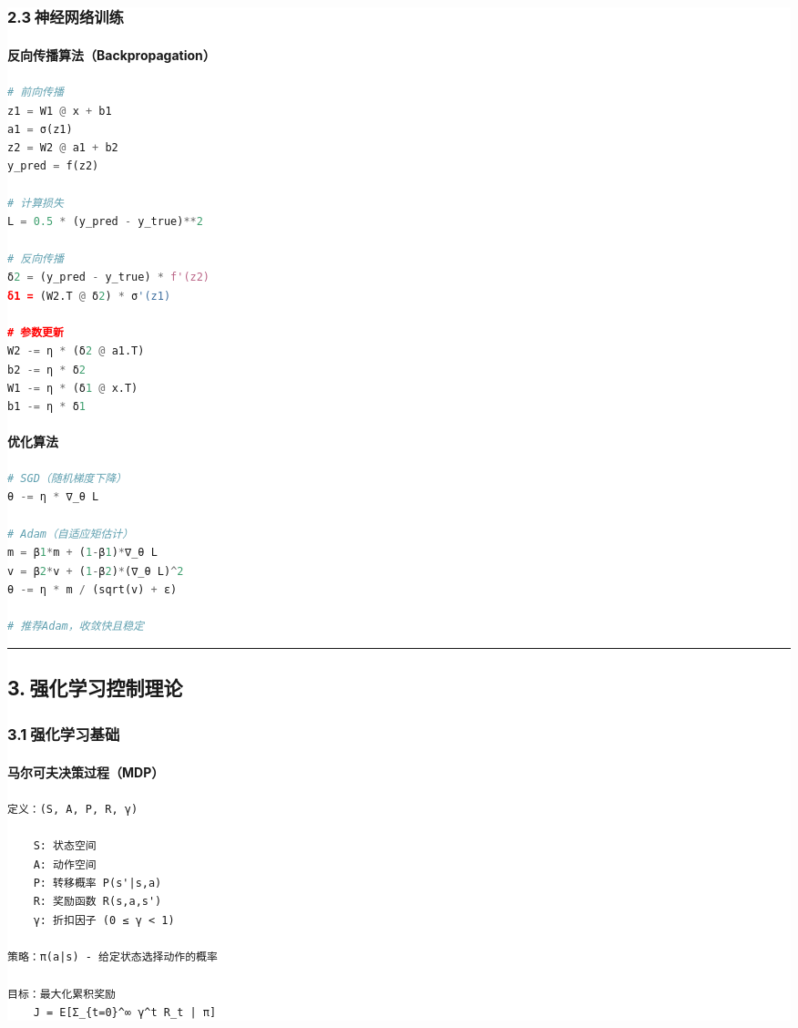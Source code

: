 ### 2.3 神经网络训练

#### 反向传播算法（Backpropagation）

```python
# 前向传播
z1 = W1 @ x + b1
a1 = σ(z1)
z2 = W2 @ a1 + b2
y_pred = f(z2)

# 计算损失
L = 0.5 * (y_pred - y_true)**2

# 反向传播
δ2 = (y_pred - y_true) * f'(z2)
δ1 = (W2.T @ δ2) * σ'(z1)

# 参数更新
W2 -= η * (δ2 @ a1.T)
b2 -= η * δ2
W1 -= η * (δ1 @ x.T)
b1 -= η * δ1
```

#### 优化算法

```python
# SGD（随机梯度下降）
θ -= η * ∇_θ L

# Adam（自适应矩估计）
m = β1*m + (1-β1)*∇_θ L
v = β2*v + (1-β2)*(∇_θ L)^2
θ -= η * m / (sqrt(v) + ε)

# 推荐Adam，收敛快且稳定
```

---

## 3. 强化学习控制理论

### 3.1 强化学习基础

#### 马尔可夫决策过程（MDP）

```
定义：(S, A, P, R, γ)

    S: 状态空间
    A: 动作空间
    P: 转移概率 P(s'|s,a)
    R: 奖励函数 R(s,a,s')
    γ: 折扣因子 (0 ≤ γ < 1)

策略：π(a|s) - 给定状态选择动作的概率

目标：最大化累积奖励
    J = E[Σ_{t=0}^∞ γ^t R_t | π]
```
